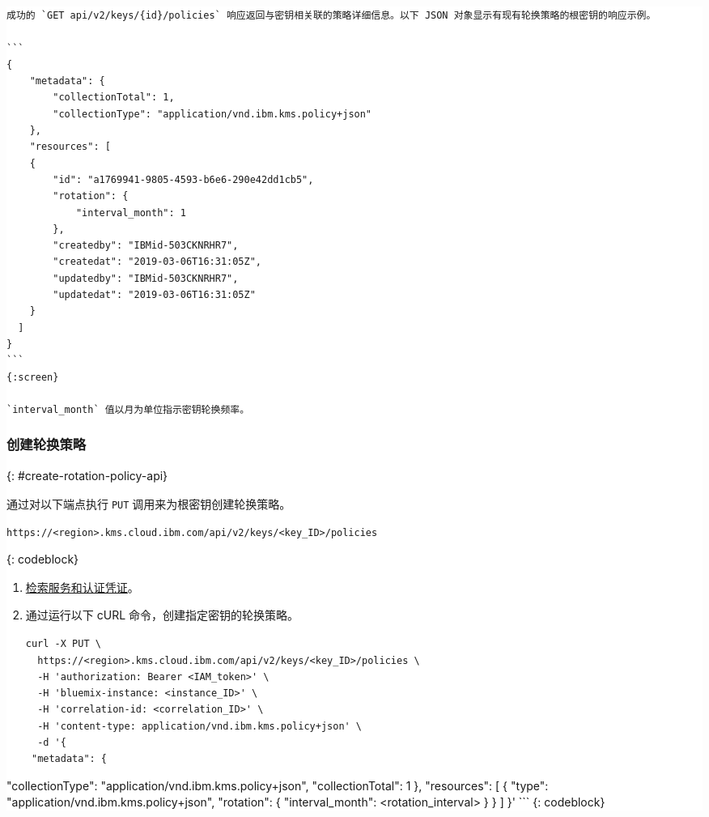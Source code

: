 
    成功的 `GET api/v2/keys/{id}/policies` 响应返回与密钥相关联的策略详细信息。以下 JSON 对象显示有现有轮换策略的根密钥的响应示例。

    ```
    {
        "metadata": {
            "collectionTotal": 1,
            "collectionType": "application/vnd.ibm.kms.policy+json"
        },
        "resources": [
        {
            "id": "a1769941-9805-4593-b6e6-290e42dd1cb5",
            "rotation": {
                "interval_month": 1
            },
            "createdby": "IBMid-503CKNRHR7",
            "createdat": "2019-03-06T16:31:05Z",
            "updatedby": "IBMid-503CKNRHR7",
            "updatedat": "2019-03-06T16:31:05Z"
        }
      ]
    }
    ```
    {:screen}

    `interval_month` 值以月为单位指示密钥轮换频率。

### 创建轮换策略
{: #create-rotation-policy-api}

通过对以下端点执行 `PUT` 调用来为根密钥创建轮换策略。

```
https://<region>.kms.cloud.ibm.com/api/v2/keys/<key_ID>/policies
```
{: codeblock}

1. [检索服务和认证凭证](/docs/services/key-protect?topic=key-protect-set-up-api)。

2. 通过运行以下 cURL 命令，创建指定密钥的轮换策略。

    ```cURL
    curl -X PUT \
      https://<region>.kms.cloud.ibm.com/api/v2/keys/<key_ID>/policies \
      -H 'authorization: Bearer <IAM_token>' \
      -H 'bluemix-instance: <instance_ID>' \
      -H 'correlation-id: <correlation_ID>' \
      -H 'content-type: application/vnd.ibm.kms.policy+json' \
      -d '{
     "metadata": {
"collectionType": "application/vnd.ibm.kms.policy+json",
       "collectionTotal": 1
     },
     "resources": [
       {
       "type": "application/vnd.ibm.kms.policy+json",
       "rotation": {
         "interval_month": <rotation_interval>
        }
       }
      ]
    }'
    ```
    {: codeblock}
